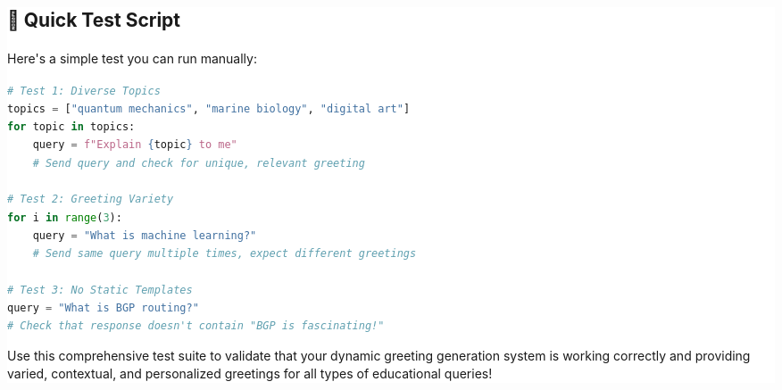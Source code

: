 ## 🚀 **Quick Test Script**

Here's a simple test you can run manually:

```python
# Test 1: Diverse Topics
topics = ["quantum mechanics", "marine biology", "digital art"]
for topic in topics:
    query = f"Explain {topic} to me"
    # Send query and check for unique, relevant greeting

# Test 2: Greeting Variety  
for i in range(3):
    query = "What is machine learning?"
    # Send same query multiple times, expect different greetings

# Test 3: No Static Templates
query = "What is BGP routing?"
# Check that response doesn't contain "BGP is fascinating!"
```

Use this comprehensive test suite to validate that your dynamic greeting generation system is working correctly and providing varied, contextual, and personalized greetings for all types of educational queries!
